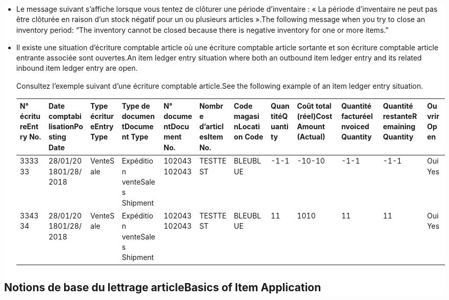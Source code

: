 -   <span data-ttu-id="e8ebf-109">Le message suivant s’affiche lorsque vous tentez de clôturer une période d’inventaire : « La période d’inventaire ne peut pas être clôturée en raison d’un stock négatif pour un ou plusieurs articles ».</span><span class="sxs-lookup"><span data-stu-id="e8ebf-109">The following message when you try to close an inventory period: “The inventory cannot be closed because there is negative inventory for one or more items.”</span></span>  

-   <span data-ttu-id="e8ebf-110">Il existe une situation d’écriture comptable article où une écriture comptable article sortante et son écriture comptable article entrante associée sont ouvertes.</span><span class="sxs-lookup"><span data-stu-id="e8ebf-110">An item ledger entry situation where both an outbound item ledger entry and its related inbound item ledger entry are open.</span></span>  

     <span data-ttu-id="e8ebf-111">Consultez l’exemple suivant d’une écriture comptable article.</span><span class="sxs-lookup"><span data-stu-id="e8ebf-111">See the following example of an item ledger entry situation.</span></span>  

     |<span data-ttu-id="e8ebf-112">N° écriture</span><span class="sxs-lookup"><span data-stu-id="e8ebf-112">Entry No.</span></span>|<span data-ttu-id="e8ebf-113">Date comptabilisation</span><span class="sxs-lookup"><span data-stu-id="e8ebf-113">Posting Date</span></span>|<span data-ttu-id="e8ebf-114">Type écriture</span><span class="sxs-lookup"><span data-stu-id="e8ebf-114">Entry Type</span></span>|<span data-ttu-id="e8ebf-115">Type de document</span><span class="sxs-lookup"><span data-stu-id="e8ebf-115">Document Type</span></span>|<span data-ttu-id="e8ebf-116">N° document</span><span class="sxs-lookup"><span data-stu-id="e8ebf-116">Document No.</span></span>|<span data-ttu-id="e8ebf-117">Nombre d’articles</span><span class="sxs-lookup"><span data-stu-id="e8ebf-117">Item No.</span></span>|<span data-ttu-id="e8ebf-118">Code magasin</span><span class="sxs-lookup"><span data-stu-id="e8ebf-118">Location Code</span></span>|<span data-ttu-id="e8ebf-119">Quantité</span><span class="sxs-lookup"><span data-stu-id="e8ebf-119">Quantity</span></span>|<span data-ttu-id="e8ebf-120">Coût total (réel)</span><span class="sxs-lookup"><span data-stu-id="e8ebf-120">Cost Amount (Actual)</span></span>|<span data-ttu-id="e8ebf-121">Quantité facturée</span><span class="sxs-lookup"><span data-stu-id="e8ebf-121">Invoiced Quantity</span></span>|<span data-ttu-id="e8ebf-122">Quantité restante</span><span class="sxs-lookup"><span data-stu-id="e8ebf-122">Remaining Quantity</span></span>|<span data-ttu-id="e8ebf-123">Ouvrir</span><span class="sxs-lookup"><span data-stu-id="e8ebf-123">Open</span></span>|  
     |---------|------------|----------|-------------|------------|--------|-------------|--------|------------------------|-----------------|------------------|----|  
     |<span data-ttu-id="e8ebf-124">333</span><span class="sxs-lookup"><span data-stu-id="e8ebf-124">333</span></span>|<span data-ttu-id="e8ebf-125">28/01/2018</span><span class="sxs-lookup"><span data-stu-id="e8ebf-125">01/28/2018</span></span>|<span data-ttu-id="e8ebf-126">Vente</span><span class="sxs-lookup"><span data-stu-id="e8ebf-126">Sale</span></span>|<span data-ttu-id="e8ebf-127">Expédition vente</span><span class="sxs-lookup"><span data-stu-id="e8ebf-127">Sales Shipment</span></span>|<span data-ttu-id="e8ebf-128">102043</span><span class="sxs-lookup"><span data-stu-id="e8ebf-128">102043</span></span>|<span data-ttu-id="e8ebf-129">TEST</span><span class="sxs-lookup"><span data-stu-id="e8ebf-129">TEST</span></span>|<span data-ttu-id="e8ebf-130">BLEU</span><span class="sxs-lookup"><span data-stu-id="e8ebf-130">BLUE</span></span>|<span data-ttu-id="e8ebf-131">-1</span><span class="sxs-lookup"><span data-stu-id="e8ebf-131">-1</span></span>|<span data-ttu-id="e8ebf-132">-10</span><span class="sxs-lookup"><span data-stu-id="e8ebf-132">-10</span></span>|<span data-ttu-id="e8ebf-133">-1</span><span class="sxs-lookup"><span data-stu-id="e8ebf-133">-1</span></span>|<span data-ttu-id="e8ebf-134">-1</span><span class="sxs-lookup"><span data-stu-id="e8ebf-134">-1</span></span>|<span data-ttu-id="e8ebf-135">Oui</span><span class="sxs-lookup"><span data-stu-id="e8ebf-135">Yes</span></span>|  
     |<span data-ttu-id="e8ebf-136">334</span><span class="sxs-lookup"><span data-stu-id="e8ebf-136">334</span></span>|<span data-ttu-id="e8ebf-137">28/01/2018</span><span class="sxs-lookup"><span data-stu-id="e8ebf-137">01/28/2018</span></span>|<span data-ttu-id="e8ebf-138">Vente</span><span class="sxs-lookup"><span data-stu-id="e8ebf-138">Sale</span></span>|<span data-ttu-id="e8ebf-139">Expédition vente</span><span class="sxs-lookup"><span data-stu-id="e8ebf-139">Sales Shipment</span></span>|<span data-ttu-id="e8ebf-140">102043</span><span class="sxs-lookup"><span data-stu-id="e8ebf-140">102043</span></span>|<span data-ttu-id="e8ebf-141">TEST</span><span class="sxs-lookup"><span data-stu-id="e8ebf-141">TEST</span></span>|<span data-ttu-id="e8ebf-142">BLEU</span><span class="sxs-lookup"><span data-stu-id="e8ebf-142">BLUE</span></span>|<span data-ttu-id="e8ebf-143">1</span><span class="sxs-lookup"><span data-stu-id="e8ebf-143">1</span></span>|<span data-ttu-id="e8ebf-144">10</span><span class="sxs-lookup"><span data-stu-id="e8ebf-144">10</span></span>|<span data-ttu-id="e8ebf-145">1</span><span class="sxs-lookup"><span data-stu-id="e8ebf-145">1</span></span>|<span data-ttu-id="e8ebf-146">1</span><span class="sxs-lookup"><span data-stu-id="e8ebf-146">1</span></span>|<span data-ttu-id="e8ebf-147">Oui</span><span class="sxs-lookup"><span data-stu-id="e8ebf-147">Yes</span></span>|  

## <a name="basics-of-item-application"></a><span data-ttu-id="e8ebf-148">Notions de base du lettrage article</span><span class="sxs-lookup"><span data-stu-id="e8ebf-148">Basics of Item Application</span></span>  
